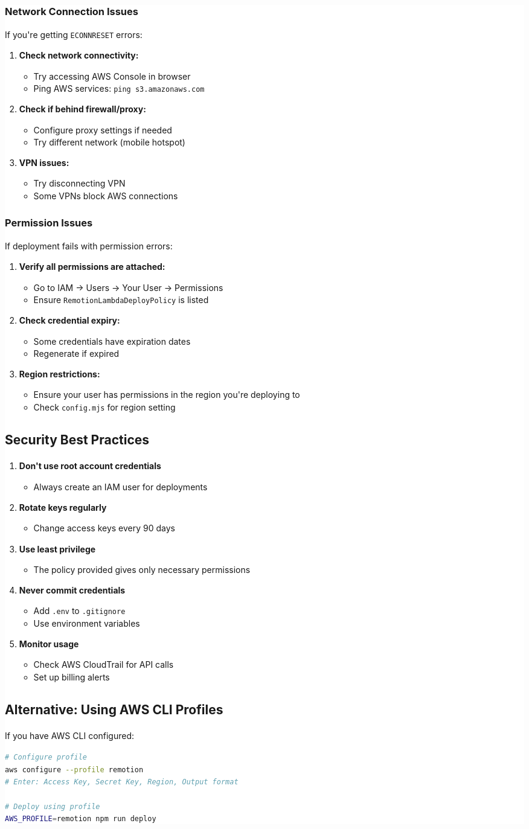 ### Network Connection Issues

If you're getting `ECONNRESET` errors:

1. **Check network connectivity:**
   - Try accessing AWS Console in browser
   - Ping AWS services: `ping s3.amazonaws.com`

2. **Check if behind firewall/proxy:**
   - Configure proxy settings if needed
   - Try different network (mobile hotspot)

3. **VPN issues:**
   - Try disconnecting VPN
   - Some VPNs block AWS connections

### Permission Issues

If deployment fails with permission errors:

1. **Verify all permissions are attached:**
   - Go to IAM → Users → Your User → Permissions
   - Ensure `RemotionLambdaDeployPolicy` is listed

2. **Check credential expiry:**
   - Some credentials have expiration dates
   - Regenerate if expired

3. **Region restrictions:**
   - Ensure your user has permissions in the region you're deploying to
   - Check `config.mjs` for region setting

## Security Best Practices

1. **Don't use root account credentials**
   - Always create an IAM user for deployments

2. **Rotate keys regularly**
   - Change access keys every 90 days

3. **Use least privilege**
   - The policy provided gives only necessary permissions

4. **Never commit credentials**
   - Add `.env` to `.gitignore`
   - Use environment variables

5. **Monitor usage**
   - Check AWS CloudTrail for API calls
   - Set up billing alerts

## Alternative: Using AWS CLI Profiles

If you have AWS CLI configured:

```bash
# Configure profile
aws configure --profile remotion
# Enter: Access Key, Secret Key, Region, Output format

# Deploy using profile
AWS_PROFILE=remotion npm run deploy
```
